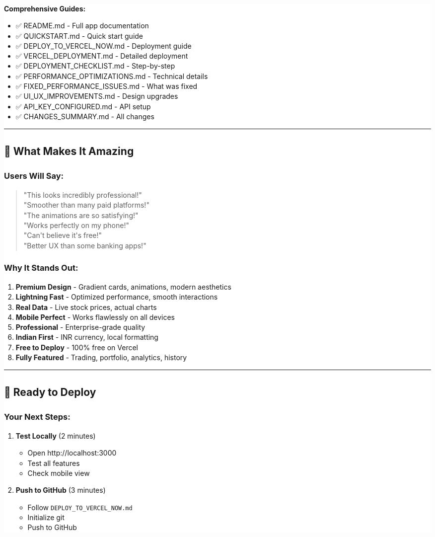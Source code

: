 **Comprehensive Guides:**
- ✅ README.md - Full app documentation
- ✅ QUICKSTART.md - Quick start guide
- ✅ DEPLOY_TO_VERCEL_NOW.md - Deployment guide
- ✅ VERCEL_DEPLOYMENT.md - Detailed deployment
- ✅ DEPLOYMENT_CHECKLIST.md - Step-by-step
- ✅ PERFORMANCE_OPTIMIZATIONS.md - Technical details
- ✅ FIXED_PERFORMANCE_ISSUES.md - What was fixed
- ✅ UI_UX_IMPROVEMENTS.md - Design upgrades
- ✅ API_KEY_CONFIGURED.md - API setup
- ✅ CHANGES_SUMMARY.md - All changes

---

## 🎯 What Makes It Amazing

### **Users Will Say:**

> "This looks incredibly professional!"  
> "Smoother than many paid platforms!"  
> "The animations are so satisfying!"  
> "Works perfectly on my phone!"  
> "Can't believe it's free!"  
> "Better UX than some banking apps!"

### **Why It Stands Out:**

1. **Premium Design** - Gradient cards, animations, modern aesthetics
2. **Lightning Fast** - Optimized performance, smooth interactions
3. **Real Data** - Live stock prices, actual charts
4. **Mobile Perfect** - Works flawlessly on all devices
5. **Professional** - Enterprise-grade quality
6. **Indian First** - INR currency, local formatting
7. **Free to Deploy** - 100% free on Vercel
8. **Fully Featured** - Trading, portfolio, analytics, history

---

## 🚀 Ready to Deploy

### **Your Next Steps:**

1. **Test Locally** (2 minutes)
   - Open http://localhost:3000
   - Test all features
   - Check mobile view

2. **Push to GitHub** (3 minutes)
   - Follow `DEPLOY_TO_VERCEL_NOW.md`
   - Initialize git
   - Push to GitHub
